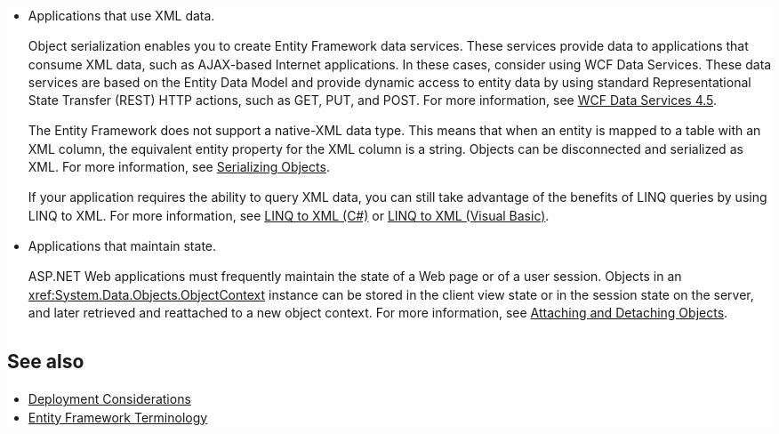 - Applications that use XML data.  

  Object serialization enables you to create Entity Framework data services. These services provide data to applications that consume XML data, such as AJAX-based Internet applications. In these cases, consider using WCF Data Services. These data services are based on the Entity Data Model and provide dynamic access to entity data by using standard Representational State Transfer (REST) HTTP actions, such as GET, PUT, and POST. For more information, see [WCF Data Services 4.5](../../wcf/index.md).  
  
  The Entity Framework does not support a native-XML data type. This means that when an entity is mapped to a table with an XML column, the equivalent entity property for the XML column is a string. Objects can be disconnected and serialized as XML. For more information, see [Serializing Objects](/previous-versions/dotnet/netframework-4.0/bb738446(v=vs.100)).  
  
  If your application requires the ability to query XML data, you can still take advantage of the benefits of LINQ queries by using LINQ to XML. For more information, see [LINQ to XML (C#)](../../../../standard/linq/linq-xml-overview.md) or [LINQ to XML (Visual Basic)](../../../../standard/linq/linq-xml-overview.md).  
  
- Applications that maintain state.  

  ASP.NET Web applications must frequently maintain the state of a Web page or of a user session. Objects in an <xref:System.Data.Objects.ObjectContext> instance can be stored in the client view state or in the session state on the server, and later retrieved and reattached to a new object context. For more information, see [Attaching and Detaching Objects](/previous-versions/dotnet/netframework-4.0/bb896271(v=vs.100)).  
  
## See also

- [Deployment Considerations](deployment-considerations.md)
- [Entity Framework Terminology](terminology.md)
